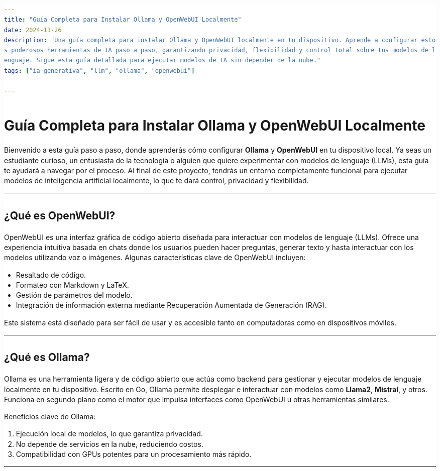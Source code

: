 ```yaml
---
title: "Guía Completa para Instalar Ollama y OpenWebUI Localmente"
date: 2024-11-26
description: "Una guía completa para instalar Ollama y OpenWebUI localmente en tu dispositivo. Aprende a configurar estos poderosos herramientas de IA paso a paso, garantizando privacidad, flexibilidad y control total sobre tus modelos de lenguaje. Sigue esta guía detallada para ejecutar modelos de IA sin depender de la nube."
tags: ["ia-generativa", "llm", "ollama", "openwebui"]

---
```


# Guía Completa para Instalar Ollama y OpenWebUI Localmente

Bienvenido a esta guía paso a paso, donde aprenderás cómo configurar **Ollama** y **OpenWebUI** en tu dispositivo local. Ya seas un estudiante curioso, un entusiasta de la tecnología o alguien que quiere experimentar con modelos de lenguaje (LLMs), esta guía te ayudará a navegar por el proceso. Al final de este proyecto, tendrás un entorno completamente funcional para ejecutar modelos de inteligencia artificial localmente, lo que te dará control, privacidad y flexibilidad.

---

## **¿Qué es OpenWebUI?**

OpenWebUI es una interfaz gráfica de código abierto diseñada para interactuar con modelos de lenguaje (LLMs). Ofrece una experiencia intuitiva basada en chats donde los usuarios pueden hacer preguntas, generar texto y hasta interactuar con los modelos utilizando voz o imágenes. Algunas características clave de OpenWebUI incluyen:

- Resaltado de código.
- Formateo con Markdown y LaTeX.
- Gestión de parámetros del modelo.
- Integración de información externa mediante Recuperación Aumentada de Generación (RAG).

Este sistema está diseñado para ser fácil de usar y es accesible tanto en computadoras como en dispositivos móviles.

---

## **¿Qué es Ollama?**

Ollama es una herramienta ligera y de código abierto que actúa como backend para gestionar y ejecutar modelos de lenguaje localmente en tu dispositivo. Escrito en Go, Ollama permite desplegar e interactuar con modelos como **Llama2**, **Mistral**, y otros. Funciona en segundo plano como el motor que impulsa interfaces como OpenWebUI u otras herramientas similares.

Beneficios clave de Ollama:

1. Ejecución local de modelos, lo que garantiza privacidad.
2. No depende de servicios en la nube, reduciendo costos.
3. Compatibilidad con GPUs potentes para un procesamiento más rápido.

---